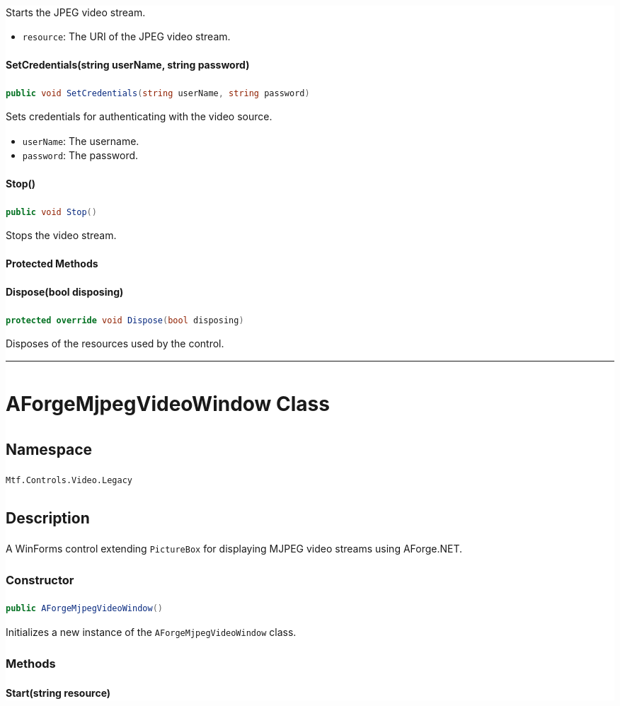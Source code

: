 Starts the JPEG video stream.

  - `resource`: The URI of the JPEG video stream.

#### SetCredentials(string userName, string password)

```csharp
public void SetCredentials(string userName, string password)
```

Sets credentials for authenticating with the video source.

  - `userName`: The username.
  - `password`: The password.

#### Stop()

```csharp
public void Stop()
```

Stops the video stream.

#### Protected Methods

#### Dispose(bool disposing)

```csharp
protected override void Dispose(bool disposing)
```

Disposes of the resources used by the control.

-----

# AForgeMjpegVideoWindow Class

## Namespace

`Mtf.Controls.Video.Legacy`

## Description

A WinForms control extending `PictureBox` for displaying MJPEG video streams using AForge.NET.

### Constructor

```csharp
public AForgeMjpegVideoWindow()
```

Initializes a new instance of the `AForgeMjpegVideoWindow` class.

### Methods

#### Start(string resource)
